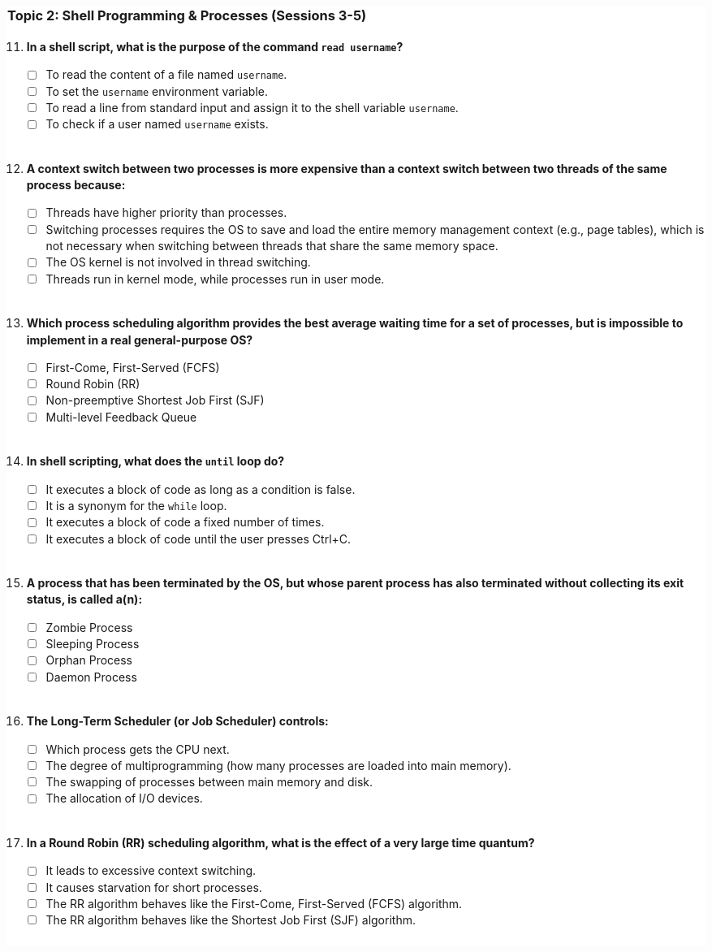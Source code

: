 ### **Topic 2: Shell Programming & Processes (Sessions 3-5)**

11. **In a shell script, what is the purpose of the command `read username`?**
    - [ ] To read the content of a file named `username`.
    - [ ] To set the `username` environment variable.
    - [ ] To read a line from standard input and assign it to the shell variable `username`.
    - [ ] To check if a user named `username` exists.
    <br>

12. **A context switch between two processes is more expensive than a context switch between two threads of the same process because:**
    - [ ] Threads have higher priority than processes.
    - [ ] Switching processes requires the OS to save and load the entire memory management context (e.g., page tables), which is not necessary when switching between threads that share the same memory space.
    - [ ] The OS kernel is not involved in thread switching.
    - [ ] Threads run in kernel mode, while processes run in user mode.
    <br>

13. **Which process scheduling algorithm provides the best average waiting time for a set of processes, but is impossible to implement in a real general-purpose OS?**
    - [ ] First-Come, First-Served (FCFS)
    - [ ] Round Robin (RR)
    - [ ] Non-preemptive Shortest Job First (SJF)
    - [ ] Multi-level Feedback Queue
    <br>

14. **In shell scripting, what does the `until` loop do?**
    - [ ] It executes a block of code as long as a condition is false.
    - [ ] It is a synonym for the `while` loop.
    - [ ] It executes a block of code a fixed number of times.
    - [ ] It executes a block of code until the user presses Ctrl+C.
    <br>

15. **A process that has been terminated by the OS, but whose parent process has also terminated without collecting its exit status, is called a(n):**
    - [ ] Zombie Process
    - [ ] Sleeping Process
    - [ ] Orphan Process
    - [ ] Daemon Process
    <br>

16. **The Long-Term Scheduler (or Job Scheduler) controls:**
    - [ ] Which process gets the CPU next.
    - [ ] The degree of multiprogramming (how many processes are loaded into main memory).
    - [ ] The swapping of processes between main memory and disk.
    - [ ] The allocation of I/O devices.
    <br>

17. **In a Round Robin (RR) scheduling algorithm, what is the effect of a very large time quantum?**
    - [ ] It leads to excessive context switching.
    - [ ] It causes starvation for short processes.
    - [ ] The RR algorithm behaves like the First-Come, First-Served (FCFS) algorithm.
    - [ ] The RR algorithm behaves like the Shortest Job First (SJF) algorithm.
    <br>
